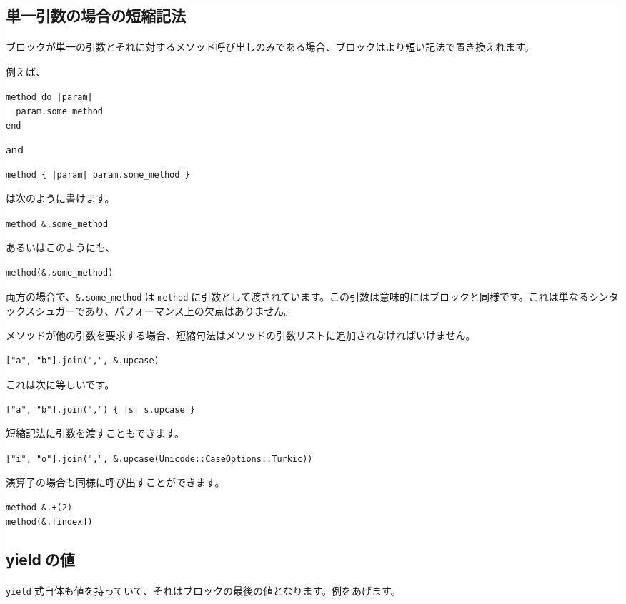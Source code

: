 ## 単一引数の場合の短縮記法

ブロックが単一の引数とそれに対するメソッド呼び出しのみである場合、ブロックはより短い記法で置き換えれます。

例えば、

```crystal
method do |param|
  param.some_method
end
```

and

```crystal
method { |param| param.some_method }
```

は次のように書けます。

```crystal
method &.some_method
```

あるいはこのようにも、

```crystal
method(&.some_method)
```

両方の場合で、`&.some_method` は `method` に引数として渡されています。この引数は意味的にはブロックと同様です。これは単なるシンタックスシュガーであり、パフォーマンス上の欠点はありません。

メソッドが他の引数を要求する場合、短縮句法はメソッドの引数リストに追加されなければいけません。

```crystal
["a", "b"].join(",", &.upcase)
```

これは次に等しいです。

```crystal
["a", "b"].join(",") { |s| s.upcase }
```

短縮記法に引数を渡すこともできます。

```crystal
["i", "o"].join(",", &.upcase(Unicode::CaseOptions::Turkic))
```

演算子の場合も同様に呼び出すことができます。

```crystal
method &.+(2)
method(&.[index])
```

## yield の値

`yield` 式自体も値を持っていて、それはブロックの最後の値となります。例をあげます。
